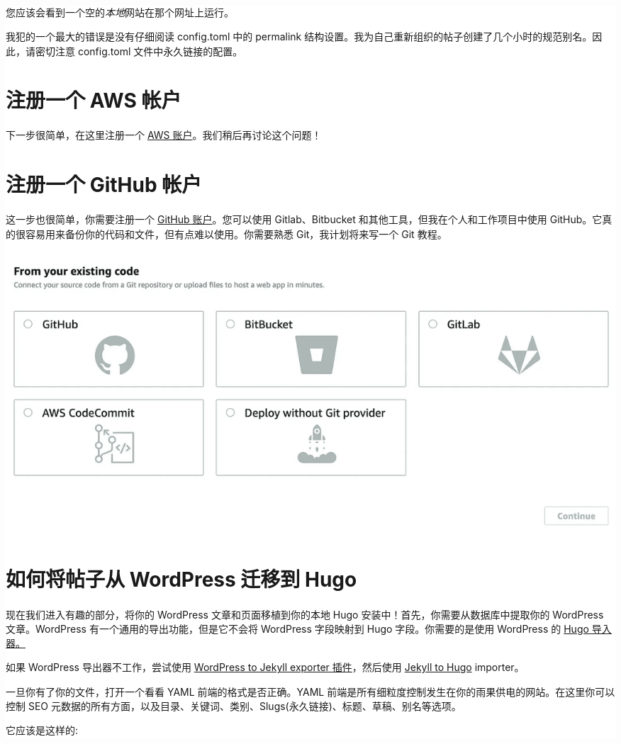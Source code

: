 您应该会看到一个空的*本地*网站在那个网址上运行。

我犯的一个最大的错误是没有仔细阅读 config.toml 中的 permalink 结构设置。我为自己重新组织的帖子创建了几个小时的规范别名。因此，请密切注意 config.toml 文件中永久链接的配置。

# 注册一个 AWS 帐户

下一步很简单，在这里注册一个 [AWS 账户](https://portal.aws.amazon.com/billing/signup?redirect_url=https%3A%2F%2Faws.amazon.com%2Fregistration-confirmation)。我们稍后再讨论这个问题！

# 注册一个 GitHub 帐户

这一步也很简单，你需要注册一个 [GitHub 账户](https://github.com/)。您可以使用 Gitlab、Bitbucket 和其他工具，但我在个人和工作项目中使用 GitHub。它真的很容易用来备份你的代码和文件，但有点难以使用。你需要熟悉 Git，我计划将来写一个 Git 教程。

![](img/6ded2019e80f9b3d885848017b1e59c7.png)

# 如何将帖子从 WordPress 迁移到 Hugo

现在我们进入有趣的部分，将你的 WordPress 文章和页面移植到你的本地 Hugo 安装中！首先，你需要从数据库中提取你的 WordPress 文章。WordPress 有一个通用的导出功能，但是它不会将 WordPress 字段映射到 Hugo 字段。你需要的是使用 WordPress 的 [Hugo 导入器。](https://gohugo.io/tools/migrations/#wordpress)

如果 WordPress 导出器不工作，尝试使用 [WordPress to Jekyll exporter 插件](https://wordpress.org/plugins/jekyll-exporter/)，然后使用 [Jekyll to Hugo](https://gohugo.io/tools/migrations/#jekyll) importer。

一旦你有了你的文件，打开一个看看 YAML 前端的格式是否正确。YAML 前端是所有细粒度控制发生在你的雨果供电的网站。在这里你可以控制 SEO 元数据的所有方面，以及目录、关键词、类别、Slugs(永久链接)、标题、草稿、别名等选项。

它应该是这样的:
